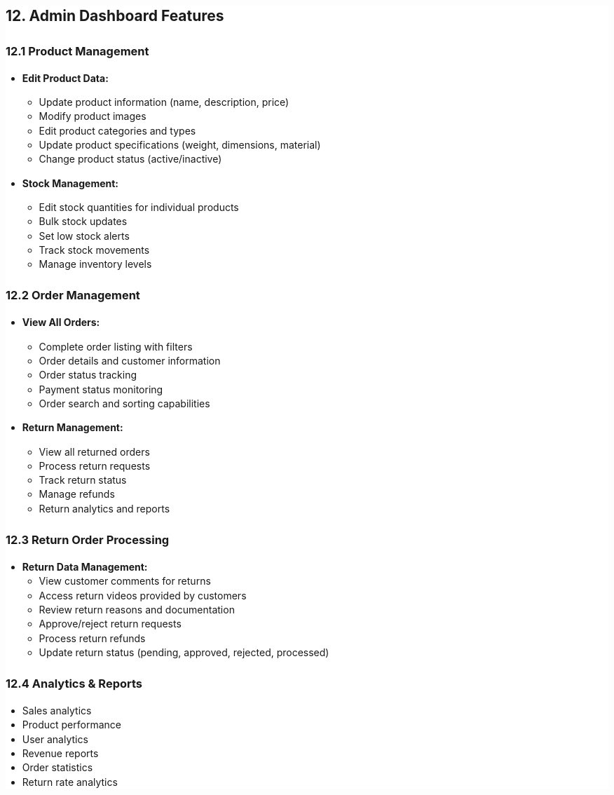## 12. Admin Dashboard Features

### 12.1 Product Management

- **Edit Product Data:**

  - Update product information (name, description, price)
  - Modify product images
  - Edit product categories and types
  - Update product specifications (weight, dimensions, material)
  - Change product status (active/inactive)

- **Stock Management:**
  - Edit stock quantities for individual products
  - Bulk stock updates
  - Set low stock alerts
  - Track stock movements
  - Manage inventory levels

### 12.2 Order Management

- **View All Orders:**

  - Complete order listing with filters
  - Order details and customer information
  - Order status tracking
  - Payment status monitoring
  - Order search and sorting capabilities

- **Return Management:**
  - View all returned orders
  - Process return requests
  - Track return status
  - Manage refunds
  - Return analytics and reports

### 12.3 Return Order Processing

- **Return Data Management:**
  - View customer comments for returns
  - Access return videos provided by customers
  - Review return reasons and documentation
  - Approve/reject return requests
  - Process return refunds
  - Update return status (pending, approved, rejected, processed)

### 12.4 Analytics & Reports

- Sales analytics
- Product performance
- User analytics
- Revenue reports
- Order statistics
- Return rate analytics
